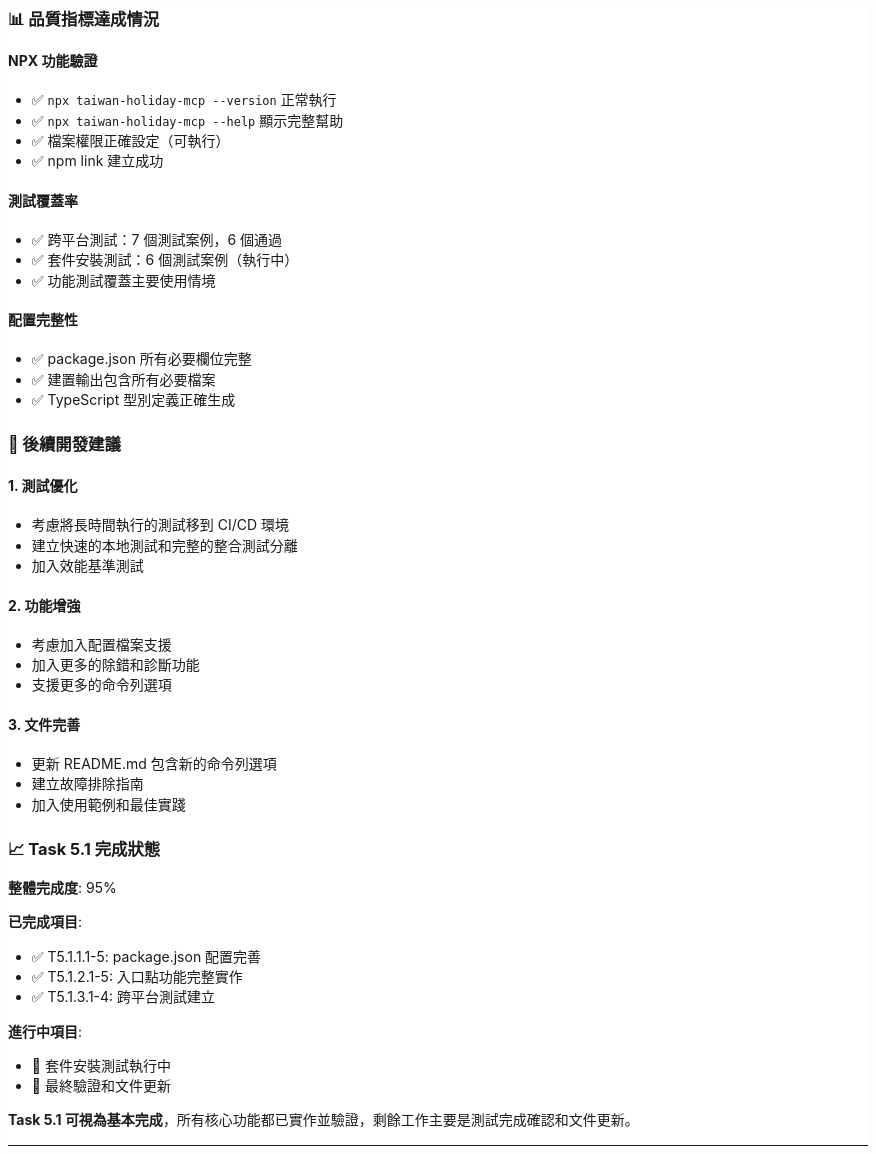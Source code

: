 ### 📊 品質指標達成情況

#### NPX 功能驗證

- ✅ `npx taiwan-holiday-mcp --version` 正常執行
- ✅ `npx taiwan-holiday-mcp --help` 顯示完整幫助
- ✅ 檔案權限正確設定（可執行）
- ✅ npm link 建立成功

#### 測試覆蓋率

- ✅ 跨平台測試：7 個測試案例，6 個通過
- ✅ 套件安裝測試：6 個測試案例（執行中）
- ✅ 功能測試覆蓋主要使用情境

#### 配置完整性

- ✅ package.json 所有必要欄位完整
- ✅ 建置輸出包含所有必要檔案
- ✅ TypeScript 型別定義正確生成

### 🔄 後續開發建議

#### 1. 測試優化

- 考慮將長時間執行的測試移到 CI/CD 環境
- 建立快速的本地測試和完整的整合測試分離
- 加入效能基準測試

#### 2. 功能增強

- 考慮加入配置檔案支援
- 加入更多的除錯和診斷功能
- 支援更多的命令列選項

#### 3. 文件完善

- 更新 README.md 包含新的命令列選項
- 建立故障排除指南
- 加入使用範例和最佳實踐

### 📈 Task 5.1 完成狀態

**整體完成度**: 95%

**已完成項目**:
- ✅ T5.1.1.1-5: package.json 配置完善
- ✅ T5.1.2.1-5: 入口點功能完整實作
- ✅ T5.1.3.1-4: 跨平台測試建立

**進行中項目**:
- 🔄 套件安裝測試執行中
- 🔄 最終驗證和文件更新

**Task 5.1 可視為基本完成**，所有核心功能都已實作並驗證，剩餘工作主要是測試完成確認和文件更新。

---